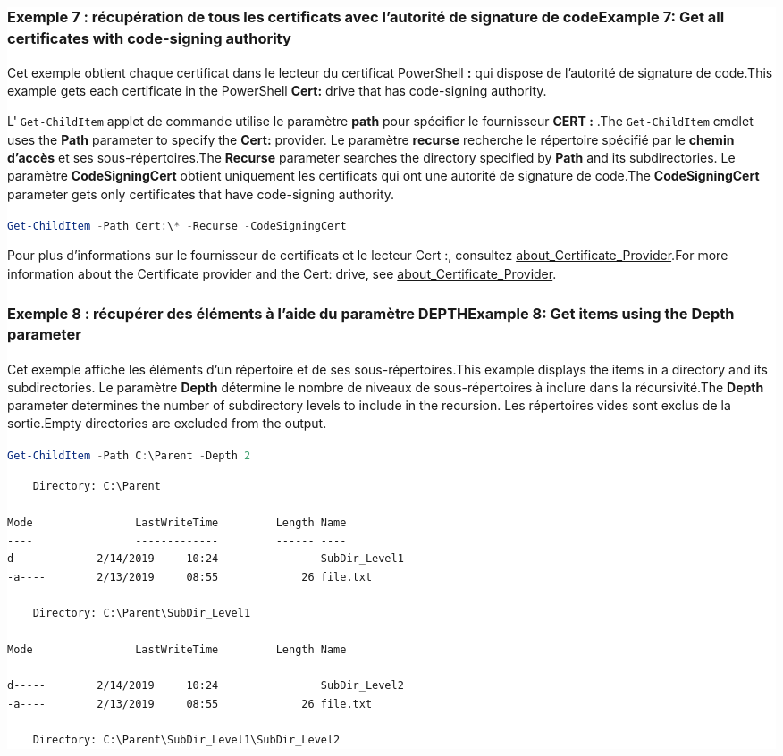 ### <span data-ttu-id="85ebe-175">Exemple 7 : récupération de tous les certificats avec l’autorité de signature de code</span><span class="sxs-lookup"><span data-stu-id="85ebe-175">Example 7: Get all certificates with code-signing authority</span></span>

<span data-ttu-id="85ebe-176">Cet exemple obtient chaque certificat dans le lecteur du certificat PowerShell **:** qui dispose de l’autorité de signature de code.</span><span class="sxs-lookup"><span data-stu-id="85ebe-176">This example gets each certificate in the PowerShell **Cert:** drive that has code-signing authority.</span></span>

<span data-ttu-id="85ebe-177">L' `Get-ChildItem` applet de commande utilise le paramètre **path** pour spécifier le fournisseur **CERT :** .</span><span class="sxs-lookup"><span data-stu-id="85ebe-177">The `Get-ChildItem` cmdlet uses the **Path** parameter to specify the **Cert:** provider.</span></span> <span data-ttu-id="85ebe-178">Le paramètre **recurse** recherche le répertoire spécifié par le **chemin d’accès** et ses sous-répertoires.</span><span class="sxs-lookup"><span data-stu-id="85ebe-178">The **Recurse** parameter searches the directory specified by **Path** and its subdirectories.</span></span> <span data-ttu-id="85ebe-179">Le paramètre **CodeSigningCert** obtient uniquement les certificats qui ont une autorité de signature de code.</span><span class="sxs-lookup"><span data-stu-id="85ebe-179">The **CodeSigningCert** parameter gets only certificates that have code-signing authority.</span></span>

```powershell
Get-ChildItem -Path Cert:\* -Recurse -CodeSigningCert
```

<span data-ttu-id="85ebe-180">Pour plus d’informations sur le fournisseur de certificats et le lecteur Cert :, consultez [about_Certificate_Provider](../Microsoft.PowerShell.Security/About/about_Certificate_Provider.md).</span><span class="sxs-lookup"><span data-stu-id="85ebe-180">For more information about the Certificate provider and the Cert: drive, see [about_Certificate_Provider](../Microsoft.PowerShell.Security/About/about_Certificate_Provider.md).</span></span>

### <span data-ttu-id="85ebe-181">Exemple 8 : récupérer des éléments à l’aide du paramètre DEPTH</span><span class="sxs-lookup"><span data-stu-id="85ebe-181">Example 8: Get items using the Depth parameter</span></span>

<span data-ttu-id="85ebe-182">Cet exemple affiche les éléments d’un répertoire et de ses sous-répertoires.</span><span class="sxs-lookup"><span data-stu-id="85ebe-182">This example displays the items in a directory and its subdirectories.</span></span> <span data-ttu-id="85ebe-183">Le paramètre **Depth** détermine le nombre de niveaux de sous-répertoires à inclure dans la récursivité.</span><span class="sxs-lookup"><span data-stu-id="85ebe-183">The **Depth** parameter determines the number of subdirectory levels to include in the recursion.</span></span> <span data-ttu-id="85ebe-184">Les répertoires vides sont exclus de la sortie.</span><span class="sxs-lookup"><span data-stu-id="85ebe-184">Empty directories are excluded from the output.</span></span>

```powershell
Get-ChildItem -Path C:\Parent -Depth 2
```

```Output
    Directory: C:\Parent

Mode                LastWriteTime         Length Name
----                -------------         ------ ----
d-----        2/14/2019     10:24                SubDir_Level1
-a----        2/13/2019     08:55             26 file.txt

    Directory: C:\Parent\SubDir_Level1

Mode                LastWriteTime         Length Name
----                -------------         ------ ----
d-----        2/14/2019     10:24                SubDir_Level2
-a----        2/13/2019     08:55             26 file.txt

    Directory: C:\Parent\SubDir_Level1\SubDir_Level2

```